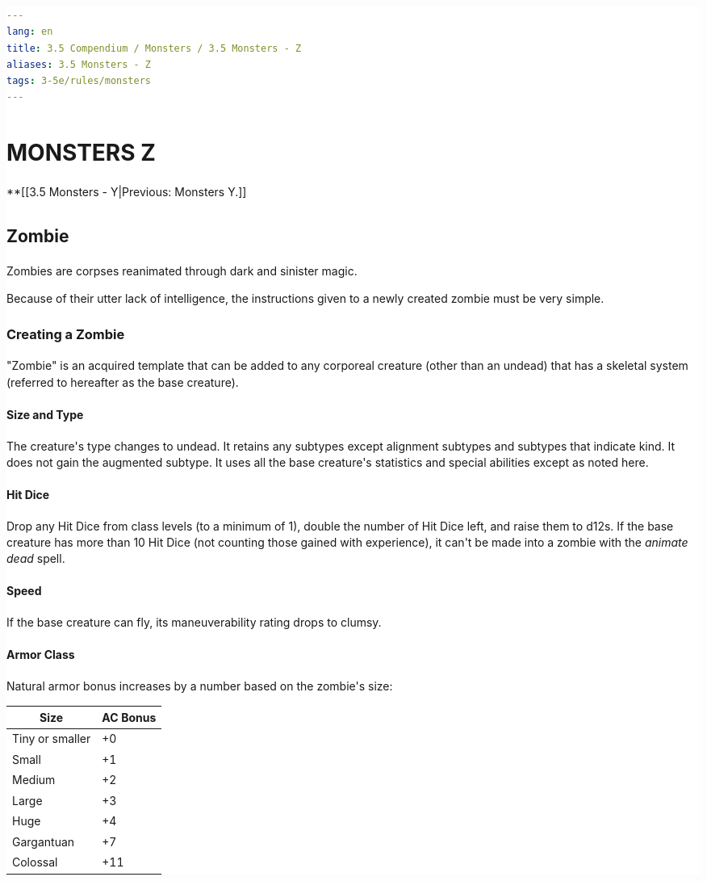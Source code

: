 ```yaml
---
lang: en
title: 3.5 Compendium / Monsters / 3.5 Monsters - Z
aliases: 3.5 Monsters - Z
tags: 3-5e/rules/monsters
---
```


# MONSTERS Z

**[[3.5 Monsters - Y|Previous: Monsters Y.]]

## Zombie

Zombies are corpses reanimated through dark and sinister magic. 

Because of their utter lack of intelligence, the instructions given to a newly created zombie must be very simple. 

### Creating a Zombie

"Zombie" is an acquired template that can be added to any corporeal creature (other than an undead) that has a skeletal system (referred to hereafter as the base creature). 

#### Size and Type
The creature's type changes to undead. It retains any subtypes except alignment subtypes and subtypes that indicate kind. It does not gain the augmented subtype. It uses all the base creature's statistics and special abilities except as noted here. 

#### Hit Dice
Drop any Hit Dice from class levels (to a minimum of 1), double the number of Hit Dice left, and raise them to d12s. If the base creature has more than 10 Hit Dice (not counting those gained with experience), it can't be made into a zombie with the *animate dead* spell. 

#### Speed
If the base creature can fly, its maneuverability rating drops to clumsy. 

#### Armor Class
Natural armor bonus increases by a number based on the zombie's size: 

|Size|AC Bonus|
|---|---|
|Tiny or smaller|+0|
|Small|+1|
|Medium|+2|
|Large|+3|
|Huge|+4|
|Gargantuan|+7|
|Colossal|+11|
